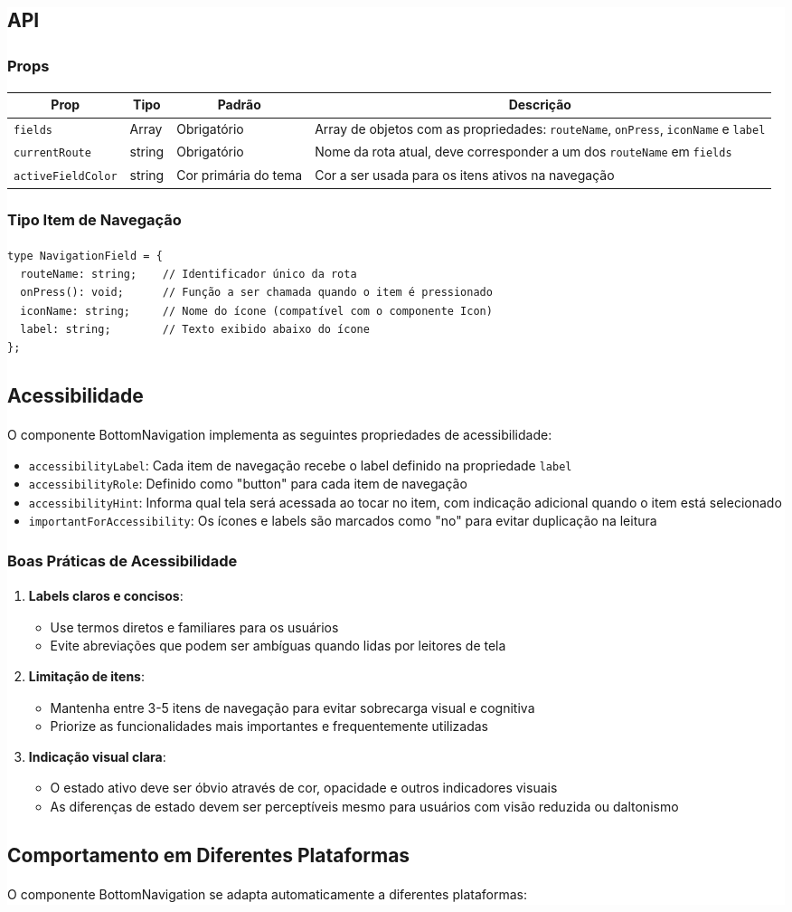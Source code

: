 ## API

### Props

| Prop | Tipo | Padrão | Descrição |
|------|------|--------|-----------|
| `fields` | Array | Obrigatório | Array de objetos com as propriedades: `routeName`, `onPress`, `iconName` e `label` |
| `currentRoute` | string | Obrigatório | Nome da rota atual, deve corresponder a um dos `routeName` em `fields` |
| `activeFieldColor` | string | Cor primária do tema | Cor a ser usada para os itens ativos na navegação |

### Tipo Item de Navegação

```tsx
type NavigationField = {
  routeName: string;    // Identificador único da rota
  onPress(): void;      // Função a ser chamada quando o item é pressionado
  iconName: string;     // Nome do ícone (compatível com o componente Icon)
  label: string;        // Texto exibido abaixo do ícone
};
```

## Acessibilidade

O componente BottomNavigation implementa as seguintes propriedades de acessibilidade:

- `accessibilityLabel`: Cada item de navegação recebe o label definido na propriedade `label`
- `accessibilityRole`: Definido como "button" para cada item de navegação
- `accessibilityHint`: Informa qual tela será acessada ao tocar no item, com indicação adicional quando o item está selecionado
- `importantForAccessibility`: Os ícones e labels são marcados como "no" para evitar duplicação na leitura

### Boas Práticas de Acessibilidade

1. **Labels claros e concisos**:
   - Use termos diretos e familiares para os usuários
   - Evite abreviações que podem ser ambíguas quando lidas por leitores de tela

2. **Limitação de itens**:
   - Mantenha entre 3-5 itens de navegação para evitar sobrecarga visual e cognitiva
   - Priorize as funcionalidades mais importantes e frequentemente utilizadas

3. **Indicação visual clara**:
   - O estado ativo deve ser óbvio através de cor, opacidade e outros indicadores visuais
   - As diferenças de estado devem ser perceptíveis mesmo para usuários com visão reduzida ou daltonismo

## Comportamento em Diferentes Plataformas

O componente BottomNavigation se adapta automaticamente a diferentes plataformas:
